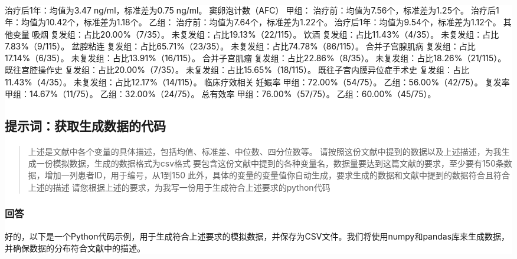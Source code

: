 治疗后1年：均值为3.47 ng/ml，标准差为0.75 ng/ml。
窦卵泡计数（AFC）
甲组：
治疗前：均值为7.56个，标准差为1.25个。
治疗后1年：均值为10.42个，标准差为1.18个。
乙组：
治疗前：均值为7.64个，标准差为1.22个。
治疗后1年：均值为9.54个，标准差为1.12个。
其他变量
吸烟
复发组：占比20.00%（7/35）。
未复发组：占比19.13%（22/115）。
饮酒
复发组：占比11.43%（4/35）。
未复发组：占比7.83%（9/115）。
盆腔粘连
复发组：占比65.71%（23/35）。
未复发组：占比74.78%（86/115）。
合并子宫腺肌病
复发组：占比17.14%（6/35）。
未复发组：占比13.91%（16/115）。
合并子宫肌瘤
复发组：占比22.86%（8/35）。
未复发组：占比18.26%（21/115）。
既往宫腔操作史
复发组：占比20.00%（7/35）。
未复发组：占比15.65%（18/115）。
既往子宫内膜异位症手术史
复发组：占比11.43%（4/35）。
未复发组：占比12.17%（14/115）。
临床疗效相关
妊娠率
甲组：72.00%（54/75）。
乙组：56.00%（42/75）。
复发率
甲组：14.67%（11/75）。
乙组：32.00%（24/75）。
总有效率
甲组：76.00%（57/75）。
乙组：60.00%（45/75）。

## 提示词：获取生成数据的代码
> 上述是文献中各个变量的具体描述，包括均值、标准差、中位数、四分位数等。
请按照这份文献中提到的数据以及上述描述，为我生成一份模拟数据，生成的数据格式为csv格式
要包含这份文献中提到的各种变量名，数据量要达到这篇文献的要求，至少要有150条数据，增加一列患者ID，用于编号，从1到150
此外，具体的变量的变量值你自动生成，要求生成的数据和文献中提到的数据符合且符合上述的描述
请您根据上述的要求，为我写一份用于生成符合上述要求的python代码
### 回答
好的，以下是一个Python代码示例，用于生成符合上述要求的模拟数据，并保存为CSV文件。我们将使用numpy和pandas库来生成数据，并确保数据的分布符合文献中的描述。
